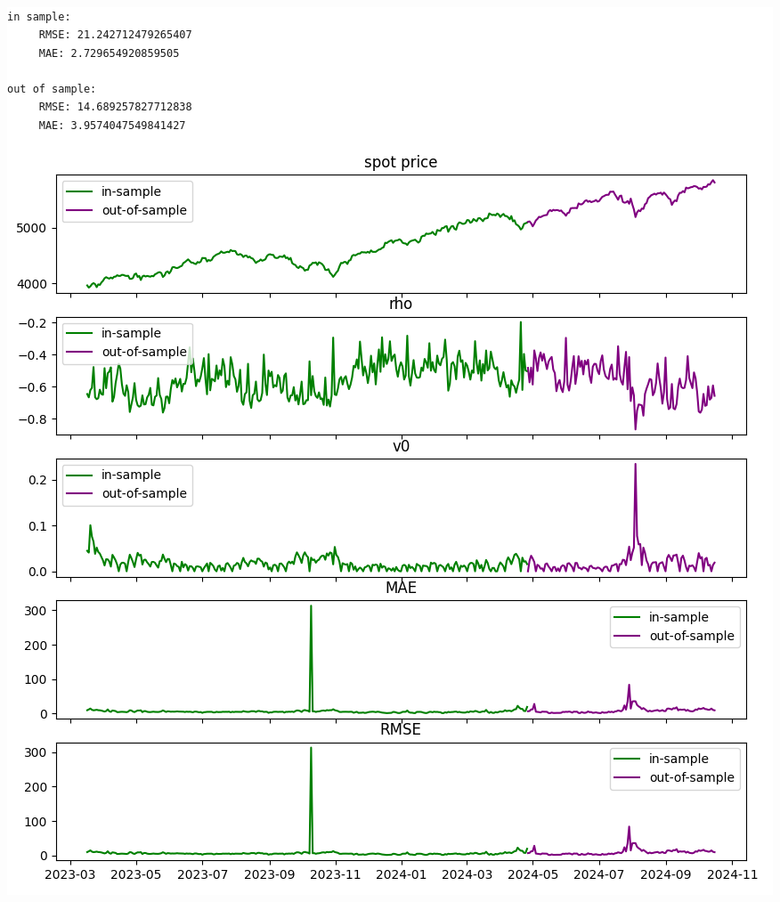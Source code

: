     in sample:
         RMSE: 21.242712479265407
         MAE: 2.729654920859505
    
    out of sample:
         RMSE: 14.689257827712838
         MAE: 3.9574047549841427
    


    
![png](output_12_11.png)
    
